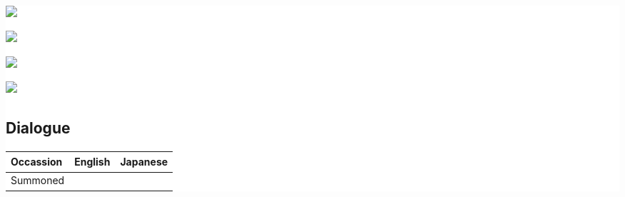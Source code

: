 ![](https://github.com/Assets-I/Materials/blob/main/fgo-material-I/i-066.jpg?raw=true)  
  
![](https://github.com/Assets-I/Materials/blob/main/fgo-material-I/i-067.jpg?raw=true)  
  
![](https://github.com/Assets-I/Materials/blob/main/fgo-material-I/i-068.jpg?raw=true)  
  
![](https://github.com/Assets-I/Materials/blob/main/fgo-material-I/i-069.jpg?raw=true)  
  
## Dialogue  
  
| Occassion | English | Japanese |  
|:--------|:--------:|:--------:|  
| Summoned |  |  |  